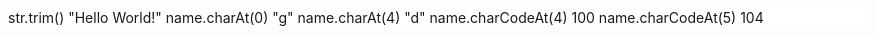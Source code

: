 
str.trim()
"Hello World!"
name.charAt(0)
"g"
name.charAt(4)
"d"
name.charCodeAt(4)
100
name.charCodeAt(5)
104